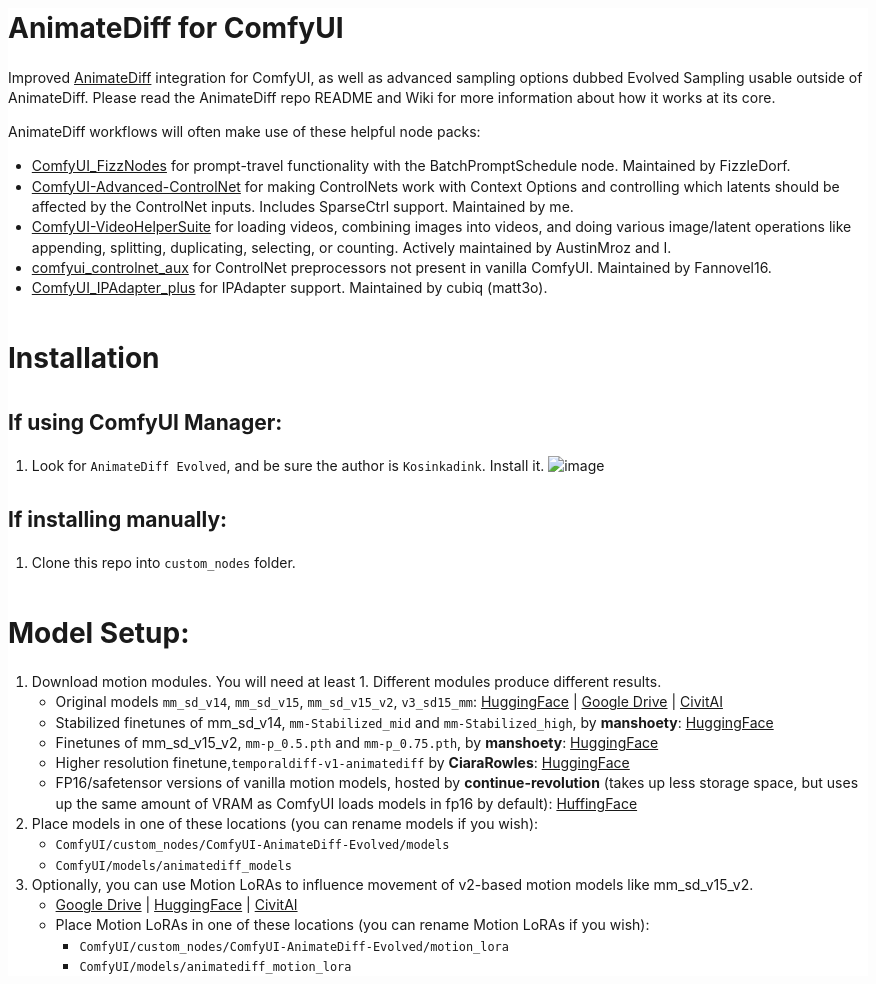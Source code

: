 # AnimateDiff for ComfyUI

Improved [AnimateDiff](https://github.com/guoyww/AnimateDiff/) integration for ComfyUI, as well as advanced sampling options dubbed Evolved Sampling usable outside of AnimateDiff. Please read the AnimateDiff repo README and Wiki for more information about how it works at its core.

AnimateDiff workflows will often make use of these helpful node packs:
- [ComfyUI_FizzNodes](https://github.com/FizzleDorf/ComfyUI_FizzNodes) for prompt-travel functionality with the BatchPromptSchedule node. Maintained by FizzleDorf.
- [ComfyUI-Advanced-ControlNet](https://github.com/Kosinkadink/ComfyUI-Advanced-ControlNet) for making ControlNets work with Context Options and controlling which latents should be affected by the ControlNet inputs. Includes SparseCtrl support. Maintained by me.
- [ComfyUI-VideoHelperSuite](https://github.com/Kosinkadink/ComfyUI-VideoHelperSuite) for loading videos, combining images into videos, and doing various image/latent operations like appending, splitting, duplicating, selecting, or counting. Actively maintained by AustinMroz and I.
- [comfyui_controlnet_aux](https://github.com/Fannovel16/comfyui_controlnet_aux) for ControlNet preprocessors not present in vanilla ComfyUI. Maintained by Fannovel16.
- [ComfyUI_IPAdapter_plus](https://github.com/cubiq/ComfyUI_IPAdapter_plus) for IPAdapter support. Maintained by cubiq (matt3o).

# Installation

## If using ComfyUI Manager:

1. Look for ```AnimateDiff Evolved```, and be sure the author is ```Kosinkadink```. Install it.
![image](https://github.com/Kosinkadink/ComfyUI-AnimateDiff-Evolved/assets/7365912/2c7f29e1-d024-49e1-9eb0-d38070142584)


## If installing manually:
1. Clone this repo into `custom_nodes` folder.

# Model Setup:
1. Download motion modules. You will need at least 1. Different modules produce different results.
   - Original models ```mm_sd_v14```, ```mm_sd_v15```, ```mm_sd_v15_v2```, ```v3_sd15_mm```: [HuggingFace](https://huggingface.co/guoyww/animatediff/tree/cd71ae134a27ec6008b968d6419952b0c0494cf2) | [Google Drive](https://drive.google.com/drive/folders/1EqLC65eR1-W-sGD0Im7fkED6c8GkiNFI) | [CivitAI](https://civitai.com/models/108836)
   - Stabilized finetunes of mm_sd_v14, ```mm-Stabilized_mid``` and ```mm-Stabilized_high```, by **manshoety**: [HuggingFace](https://huggingface.co/manshoety/AD_Stabilized_Motion/tree/main)
   - Finetunes of mm_sd_v15_v2, ```mm-p_0.5.pth``` and ```mm-p_0.75.pth```, by **manshoety**: [HuggingFace](https://huggingface.co/manshoety/beta_testing_models/tree/main)
   - Higher resolution finetune,```temporaldiff-v1-animatediff```  by **CiaraRowles**: [HuggingFace](https://huggingface.co/CiaraRowles/TemporalDiff/tree/main)
   - FP16/safetensor versions of vanilla motion models, hosted by **continue-revolution** (takes up less storage space, but uses up the same amount of VRAM as ComfyUI loads models in fp16 by default): [HuffingFace](https://huggingface.co/conrevo/AnimateDiff-A1111/tree/main)
2. Place models in one of these locations (you can rename models if you wish):
   - ```ComfyUI/custom_nodes/ComfyUI-AnimateDiff-Evolved/models```
   - ```ComfyUI/models/animatediff_models```
3. Optionally, you can use Motion LoRAs to influence movement of v2-based motion models like mm_sd_v15_v2.
   - [Google Drive](https://drive.google.com/drive/folders/1EqLC65eR1-W-sGD0Im7fkED6c8GkiNFI?usp=sharing) | [HuggingFace](https://huggingface.co/guoyww/animatediff) | [CivitAI](https://civitai.com/models/108836/animatediff-motion-modules)
   - Place Motion LoRAs in one of these locations (you can rename Motion LoRAs if you wish): 
      -  ```ComfyUI/custom_nodes/ComfyUI-AnimateDiff-Evolved/motion_lora```
      -  ```ComfyUI/models/animatediff_motion_lora```